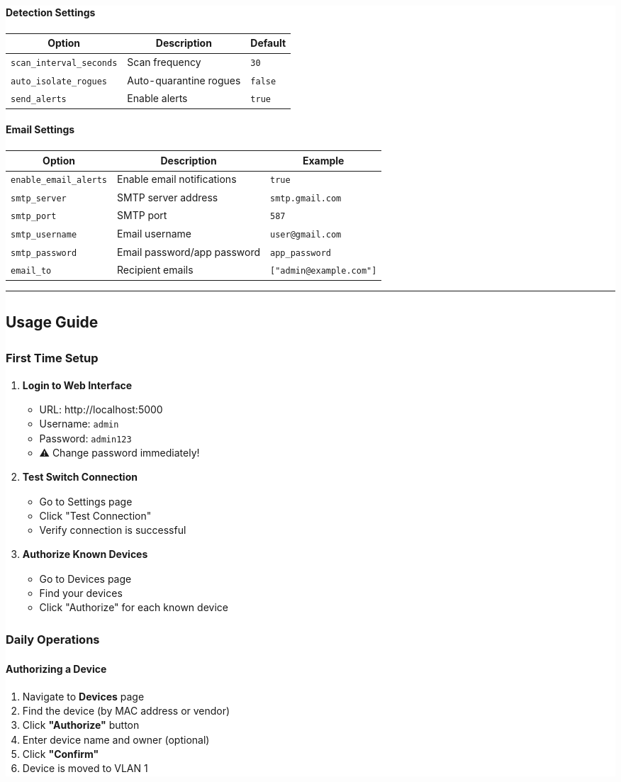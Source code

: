 #### Detection Settings

| Option | Description | Default |
|--------|-------------|---------|
| `scan_interval_seconds` | Scan frequency | `30` |
| `auto_isolate_rogues` | Auto-quarantine rogues | `false` |
| `send_alerts` | Enable alerts | `true` |

#### Email Settings

| Option | Description | Example |
|--------|-------------|---------|
| `enable_email_alerts` | Enable email notifications | `true` |
| `smtp_server` | SMTP server address | `smtp.gmail.com` |
| `smtp_port` | SMTP port | `587` |
| `smtp_username` | Email username | `user@gmail.com` |
| `smtp_password` | Email password/app password | `app_password` |
| `email_to` | Recipient emails | `["admin@example.com"]` |

---

## Usage Guide

### First Time Setup

1. **Login to Web Interface**
   - URL: http://localhost:5000
   - Username: `admin`
   - Password: `admin123`
   - ⚠️ Change password immediately!

2. **Test Switch Connection**
   - Go to Settings page
   - Click "Test Connection"
   - Verify connection is successful

3. **Authorize Known Devices**
   - Go to Devices page
   - Find your devices
   - Click "Authorize" for each known device

### Daily Operations

#### Authorizing a Device

1. Navigate to **Devices** page
2. Find the device (by MAC address or vendor)
3. Click **"Authorize"** button
4. Enter device name and owner (optional)
5. Click **"Confirm"**
6. Device is moved to VLAN 1
